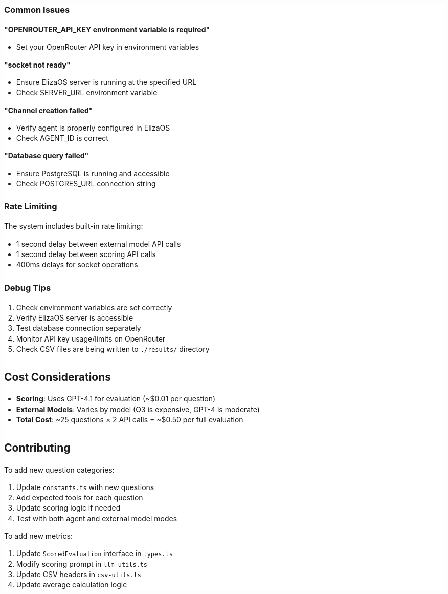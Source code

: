 ### Common Issues

**"OPENROUTER_API_KEY environment variable is required"**

- Set your OpenRouter API key in environment variables

**"socket not ready"**

- Ensure ElizaOS server is running at the specified URL
- Check SERVER_URL environment variable

**"Channel creation failed"**

- Verify agent is properly configured in ElizaOS
- Check AGENT_ID is correct

**"Database query failed"**

- Ensure PostgreSQL is running and accessible
- Check POSTGRES_URL connection string

### Rate Limiting

The system includes built-in rate limiting:

- 1 second delay between external model API calls
- 1 second delay between scoring API calls
- 400ms delays for socket operations

### Debug Tips

1. Check environment variables are set correctly
2. Verify ElizaOS server is accessible
3. Test database connection separately
4. Monitor API key usage/limits on OpenRouter
5. Check CSV files are being written to `./results/` directory

## Cost Considerations

- **Scoring**: Uses GPT-4.1 for evaluation (~$0.01 per question)
- **External Models**: Varies by model (O3 is expensive, GPT-4 is moderate)
- **Total Cost**: ~25 questions × 2 API calls = ~$0.50 per full evaluation

## Contributing

To add new question categories:

1. Update `constants.ts` with new questions
2. Add expected tools for each question
3. Update scoring logic if needed
4. Test with both agent and external model modes

To add new metrics:

1. Update `ScoredEvaluation` interface in `types.ts`
2. Modify scoring prompt in `llm-utils.ts`
3. Update CSV headers in `csv-utils.ts`
4. Update average calculation logic
